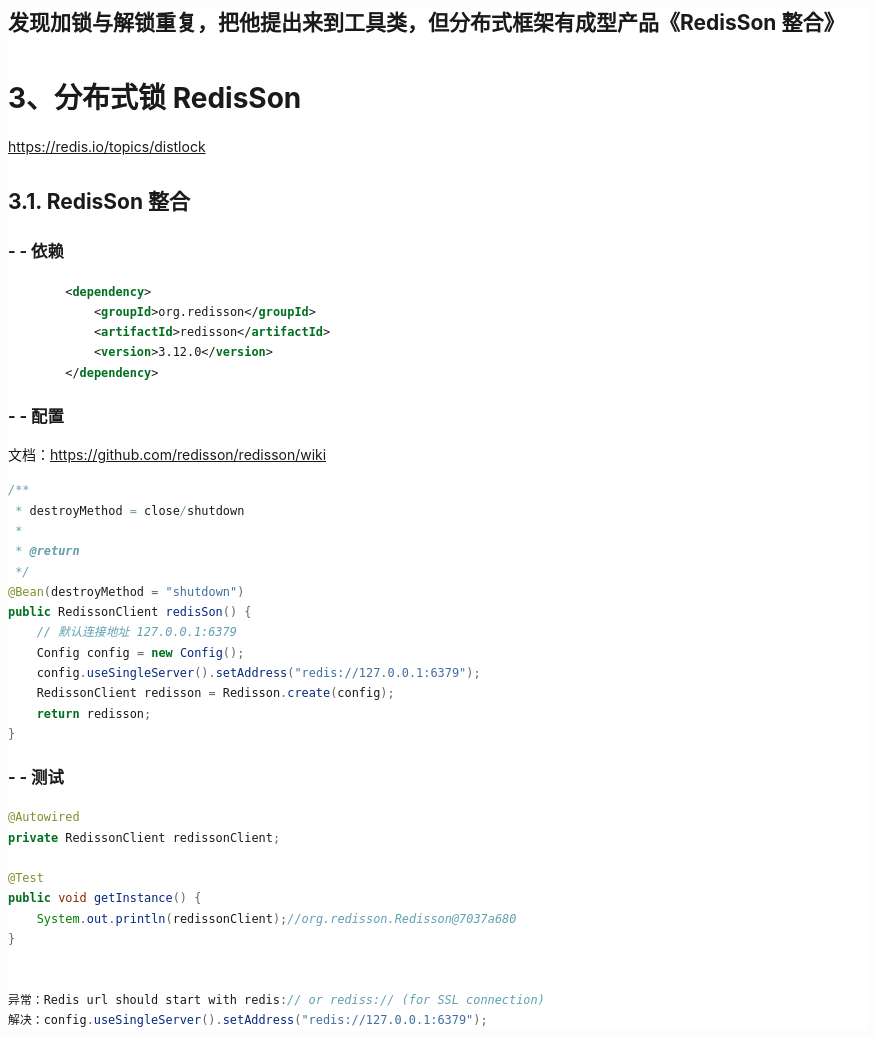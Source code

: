 ## **发现加锁与解锁重复，把他提出来到工具类，但分布式框架有成型产品《RedisSon 整合》**

# 3、分布式锁 RedisSon 

https://redis.io/topics/distlock

## 3.1. RedisSon 整合

### - - 依赖

```xml
		<dependency>
            <groupId>org.redisson</groupId>
            <artifactId>redisson</artifactId>
            <version>3.12.0</version>
        </dependency>
```

### - - 配置

文档：https://github.com/redisson/redisson/wiki

```java
/**
 * destroyMethod = close/shutdown
 *
 * @return
 */
@Bean(destroyMethod = "shutdown")
public RedissonClient redisSon() {
    // 默认连接地址 127.0.0.1:6379
    Config config = new Config();
    config.useSingleServer().setAddress("redis://127.0.0.1:6379");
    RedissonClient redisson = Redisson.create(config);
    return redisson;
}
```

### - - 测试

```java
@Autowired
private RedissonClient redissonClient;

@Test
public void getInstance() {
    System.out.println(redissonClient);//org.redisson.Redisson@7037a680
}


异常：Redis url should start with redis:// or rediss:// (for SSL connection)
解决：config.useSingleServer().setAddress("redis://127.0.0.1:6379");
```
